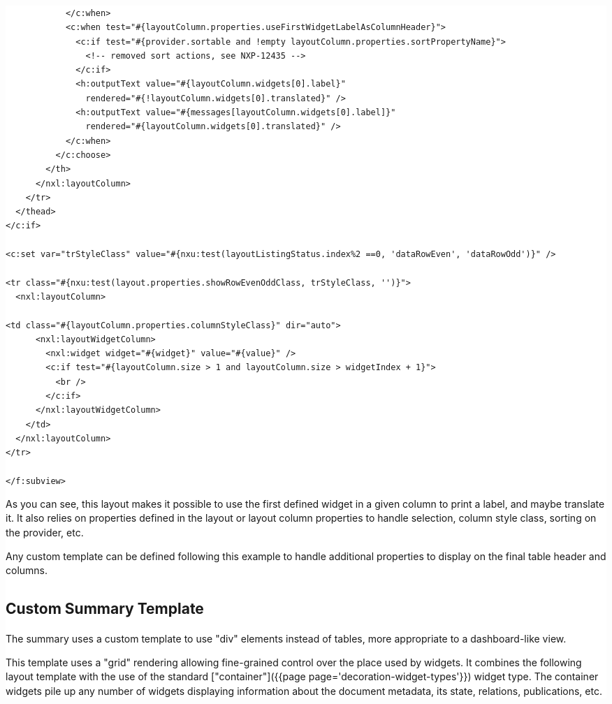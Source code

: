 ```
            </c:when>
            <c:when test="#{layoutColumn.properties.useFirstWidgetLabelAsColumnHeader}">
              <c:if test="#{provider.sortable and !empty layoutColumn.properties.sortPropertyName}">
                <!-- removed sort actions, see NXP-12435 -->
              </c:if>
              <h:outputText value="#{layoutColumn.widgets[0].label}"
                rendered="#{!layoutColumn.widgets[0].translated}" />
              <h:outputText value="#{messages[layoutColumn.widgets[0].label]}"
                rendered="#{layoutColumn.widgets[0].translated}" />
            </c:when>
          </c:choose>
        </th>
      </nxl:layoutColumn>
    </tr>
  </thead>
</c:if>

<c:set var="trStyleClass" value="#{nxu:test(layoutListingStatus.index%2 ==0, 'dataRowEven', 'dataRowOdd')}" />

<tr class="#{nxu:test(layout.properties.showRowEvenOddClass, trStyleClass, '')}">
  <nxl:layoutColumn>

<td class="#{layoutColumn.properties.columnStyleClass}" dir="auto">
      <nxl:layoutWidgetColumn>
        <nxl:widget widget="#{widget}" value="#{value}" />
        <c:if test="#{layoutColumn.size > 1 and layoutColumn.size > widgetIndex + 1}">
          <br />
        </c:if>
      </nxl:layoutWidgetColumn>
    </td>
  </nxl:layoutColumn>
</tr>

</f:subview>

```

As you can see, this layout makes it possible to use the first defined widget in a given column to print a label, and maybe translate it. It also relies on properties defined in the layout or layout column properties to handle selection, column style class, sorting on the provider, etc.

Any custom template can be defined following this example to handle additional properties to display on the final table header and columns.

## Custom Summary Template

The summary uses a custom template to use "div" elements instead of tables, more appropriate to a dashboard-like view.

This template uses a "grid" rendering allowing fine-grained control over the place used by widgets. It combines the following layout template with the use of the standard ["container"]({{page page='decoration-widget-types'}}) widget type. The container widgets pile up any number of widgets displaying information about the document metadata, its state, relations, publications, etc.
